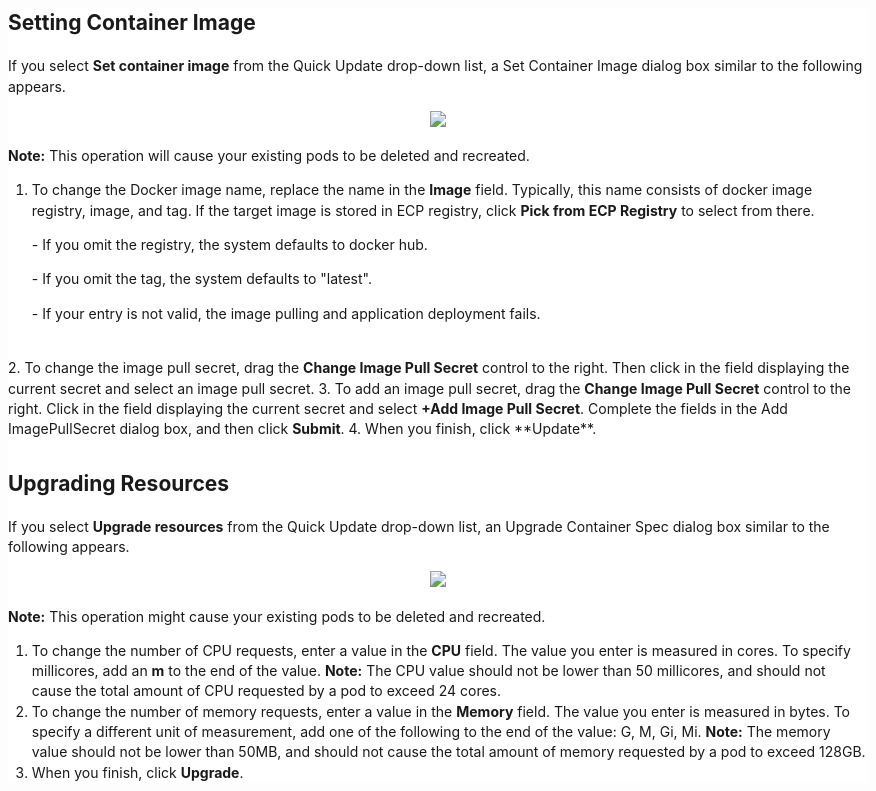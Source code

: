 ## Setting Container Image
If you select **Set container image** from the Quick Update drop-down list, a Set Container Image dialog box similar to the following appears. 

<p align=center><img src="/docs/resources/images/applications/set-container-image-dialog-box.png" width="600"></p>

**Note:** This operation will cause your existing pods to be deleted and recreated.

1. To change the Docker image name, replace the name in the **Image** field. Typically, this name consists of docker image registry, image, and tag. If the target image is stored in ECP registry, click **Pick from ECP Registry** to select from there.
<ul>- If you omit the registry, the system defaults to docker hub.</ul><ul>- If you omit the tag, the system defaults to "latest".</ul><ul>- If your entry is not valid, the image pulling and application deployment fails.</ul></br>
2. To change the image pull secret, drag the <strong>Change Image Pull Secret</strong> control to the right. Then click in the field displaying the current secret and select an image pull secret.
3. To add an image pull secret, drag the <strong>Change Image Pull Secret</strong> control to the right. Click in the field displaying the current secret and select <strong>+Add Image Pull Secret</strong>. Complete the fields in the Add ImagePullSecret dialog box, and then click <strong>Submit</strong>. 
4. When you finish, click **Update**.
   
## Upgrading Resources
If you select **Upgrade resources** from the Quick Update drop-down list, an Upgrade Container Spec dialog box similar to the following appears. 

<p align=center><img src="/docs/resources/images/applications/upgrade-container-spec-dialog-box.png" width="600"></p>

**Note:** This operation might cause your existing pods to be deleted and recreated.

1. To change the number of CPU requests, enter a value in the **CPU** field. The value you enter is measured in cores. To specify millicores, add an **m** to the end of the value.
   **Note:** The CPU value should not be lower than 50 millicores, and should not cause the total amount of CPU requested by a pod to exceed 24 cores.
2. To change the number of memory requests, enter a value in the **Memory** field. The value you enter is measured in bytes. To specify a different unit of measurement, add one of the following to the end of the value: G, M, Gi, Mi.
**Note:** The memory value should not be lower than 50MB, and should not cause the total amount of memory requested by a pod to exceed 128GB.
3. When you finish, click **Upgrade**.    


    